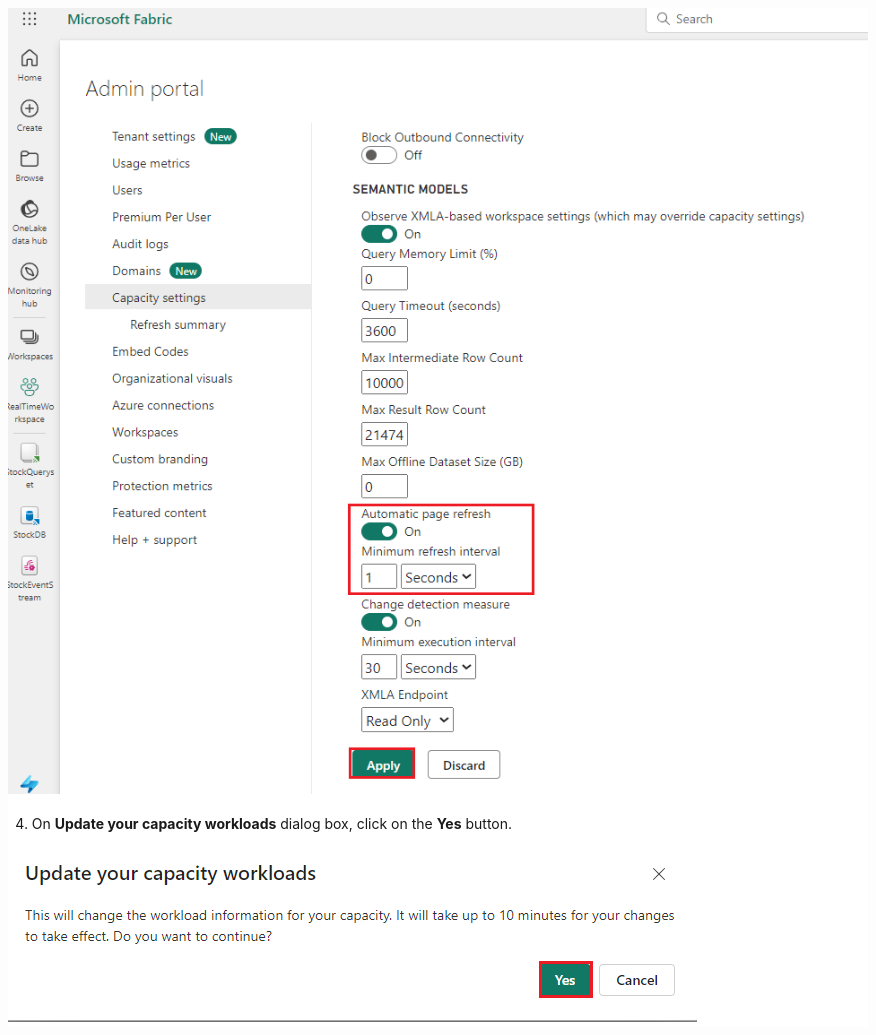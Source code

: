 ![](./media/image87.png)

4.  On **Update your capacity workloads** dialog box, click on the
    **Yes** button.

![](./media/image88.png)
